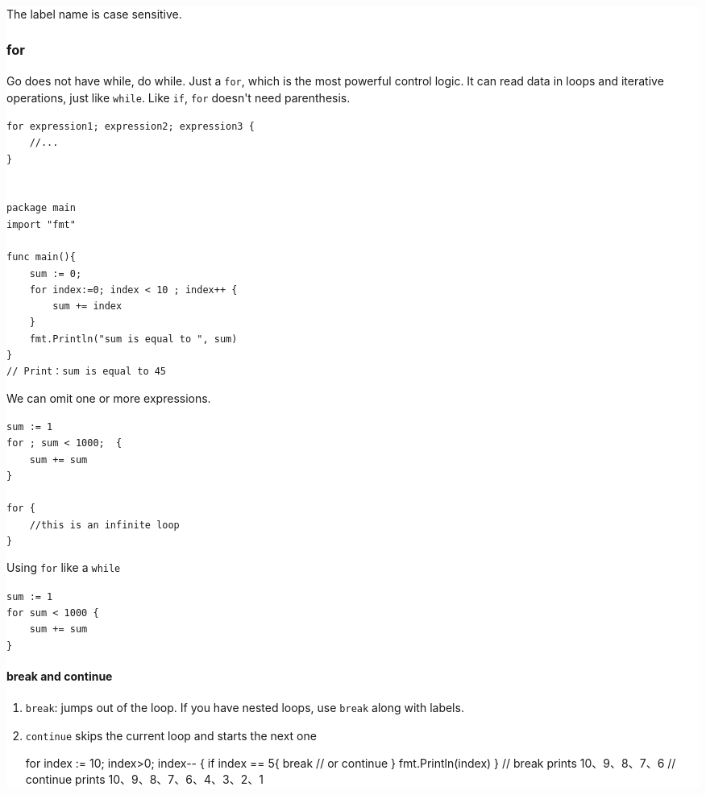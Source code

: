 The label name is case sensitive.

### for

Go does not have while, do while. Just a `for`, which is the most powerful control logic. It can read data in loops and iterative operations, just like `while`. Like `if`, `for` doesn't need parenthesis.

	for expression1; expression2; expression3 {
    	//...
	}
	

	package main
	import "fmt"

	func main(){
    	sum := 0;
    	for index:=0; index < 10 ; index++ {
        	sum += index
    	}
    	fmt.Println("sum is equal to ", sum)
	}
	// Print：sum is equal to 45

We can omit one or more expressions.

	sum := 1
	for ; sum < 1000;  {
    	sum += sum
	}
	
	for {
		//this is an infinite loop
	}

Using `for` like a `while`

	sum := 1
	for sum < 1000 {
    	sum += sum
	}
	
#### break and continue

1. `break`: jumps out of the loop. If you have nested loops, use `break` along with labels.
1. `continue` skips the current loop and starts the next one

	for index := 10; index>0; index-- {
    	if index == 5{
        	break // or continue
    	}
    	fmt.Println(index)
	}
	// break prints 10、9、8、7、6
	// continue prints 10、9、8、7、6、4、3、2、1
	